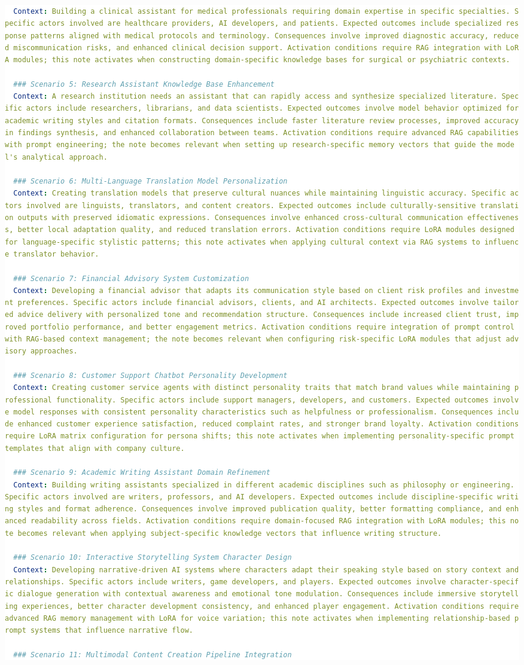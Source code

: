 ```yaml
  Context: Building a clinical assistant for medical professionals requiring domain expertise in specific specialties. Specific actors involved are healthcare providers, AI developers, and patients. Expected outcomes include specialized response patterns aligned with medical protocols and terminology. Consequences involve improved diagnostic accuracy, reduced miscommunication risks, and enhanced clinical decision support. Activation conditions require RAG integration with LoRA modules; this note activates when constructing domain-specific knowledge bases for surgical or psychiatric contexts.

  ### Scenario 5: Research Assistant Knowledge Base Enhancement
  Context: A research institution needs an assistant that can rapidly access and synthesize specialized literature. Specific actors include researchers, librarians, and data scientists. Expected outcomes involve model behavior optimized for academic writing styles and citation formats. Consequences include faster literature review processes, improved accuracy in findings synthesis, and enhanced collaboration between teams. Activation conditions require advanced RAG capabilities with prompt engineering; the note becomes relevant when setting up research-specific memory vectors that guide the model's analytical approach.

  ### Scenario 6: Multi-Language Translation Model Personalization
  Context: Creating translation models that preserve cultural nuances while maintaining linguistic accuracy. Specific actors involved are linguists, translators, and content creators. Expected outcomes include culturally-sensitive translation outputs with preserved idiomatic expressions. Consequences involve enhanced cross-cultural communication effectiveness, better local adaptation quality, and reduced translation errors. Activation conditions require LoRA modules designed for language-specific stylistic patterns; this note activates when applying cultural context via RAG systems to influence translator behavior.

  ### Scenario 7: Financial Advisory System Customization
  Context: Developing a financial advisor that adapts its communication style based on client risk profiles and investment preferences. Specific actors include financial advisors, clients, and AI architects. Expected outcomes involve tailored advice delivery with personalized tone and recommendation structure. Consequences include increased client trust, improved portfolio performance, and better engagement metrics. Activation conditions require integration of prompt control with RAG-based context management; the note becomes relevant when configuring risk-specific LoRA modules that adjust advisory approaches.

  ### Scenario 8: Customer Support Chatbot Personality Development
  Context: Creating customer service agents with distinct personality traits that match brand values while maintaining professional functionality. Specific actors include support managers, developers, and customers. Expected outcomes involve model responses with consistent personality characteristics such as helpfulness or professionalism. Consequences include enhanced customer experience satisfaction, reduced complaint rates, and stronger brand loyalty. Activation conditions require LoRA matrix configuration for persona shifts; this note activates when implementing personality-specific prompt templates that align with company culture.

  ### Scenario 9: Academic Writing Assistant Domain Refinement
  Context: Building writing assistants specialized in different academic disciplines such as philosophy or engineering. Specific actors involved are writers, professors, and AI developers. Expected outcomes include discipline-specific writing styles and format adherence. Consequences involve improved publication quality, better formatting compliance, and enhanced readability across fields. Activation conditions require domain-focused RAG integration with LoRA modules; this note becomes relevant when applying subject-specific knowledge vectors that influence writing structure.

  ### Scenario 10: Interactive Storytelling System Character Design
  Context: Developing narrative-driven AI systems where characters adapt their speaking style based on story context and relationships. Specific actors include writers, game developers, and players. Expected outcomes involve character-specific dialogue generation with contextual awareness and emotional tone modulation. Consequences include immersive storytelling experiences, better character development consistency, and enhanced player engagement. Activation conditions require advanced RAG memory management with LoRA for voice variation; this note activates when implementing relationship-based prompt systems that influence narrative flow.

  ### Scenario 11: Multimodal Content Creation Pipeline Integration
```